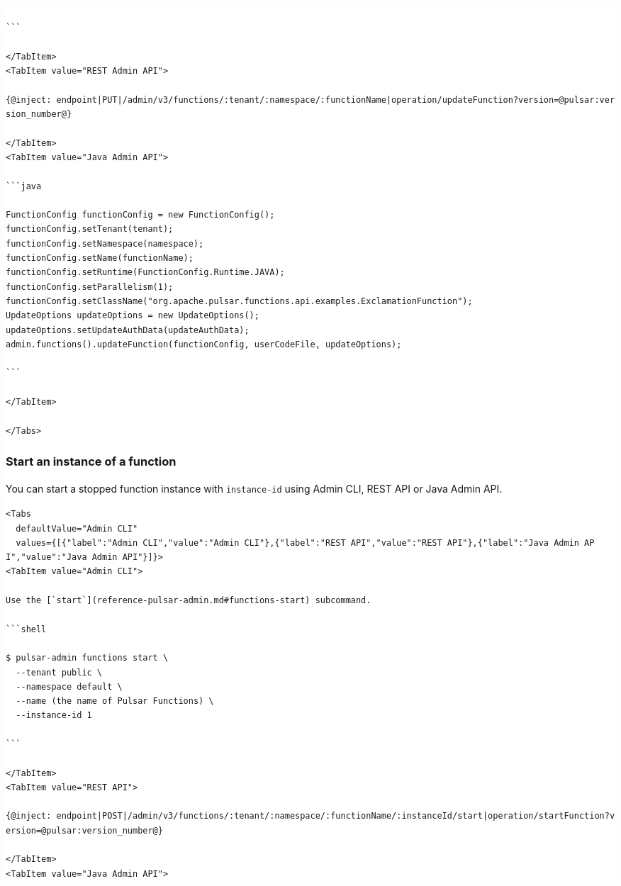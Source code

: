 ````mdx-code-block

```

</TabItem>
<TabItem value="REST Admin API">

{@inject: endpoint|PUT|/admin/v3/functions/:tenant/:namespace/:functionName|operation/updateFunction?version=@pulsar:version_number@}

</TabItem>
<TabItem value="Java Admin API">

```java

FunctionConfig functionConfig = new FunctionConfig();
functionConfig.setTenant(tenant);
functionConfig.setNamespace(namespace);
functionConfig.setName(functionName);
functionConfig.setRuntime(FunctionConfig.Runtime.JAVA);
functionConfig.setParallelism(1);
functionConfig.setClassName("org.apache.pulsar.functions.api.examples.ExclamationFunction");
UpdateOptions updateOptions = new UpdateOptions();
updateOptions.setUpdateAuthData(updateAuthData);
admin.functions().updateFunction(functionConfig, userCodeFile, updateOptions);

```

</TabItem>

</Tabs>
````

### Start an instance of a function

You can start a stopped function instance with `instance-id` using Admin CLI, REST API or Java Admin API.

````mdx-code-block
<Tabs 
  defaultValue="Admin CLI"
  values={[{"label":"Admin CLI","value":"Admin CLI"},{"label":"REST API","value":"REST API"},{"label":"Java Admin API","value":"Java Admin API"}]}>
<TabItem value="Admin CLI">

Use the [`start`](reference-pulsar-admin.md#functions-start) subcommand. 

```shell

$ pulsar-admin functions start \
  --tenant public \
  --namespace default \
  --name (the name of Pulsar Functions) \
  --instance-id 1

```

</TabItem>
<TabItem value="REST API">

{@inject: endpoint|POST|/admin/v3/functions/:tenant/:namespace/:functionName/:instanceId/start|operation/startFunction?version=@pulsar:version_number@}

</TabItem>
<TabItem value="Java Admin API">

````